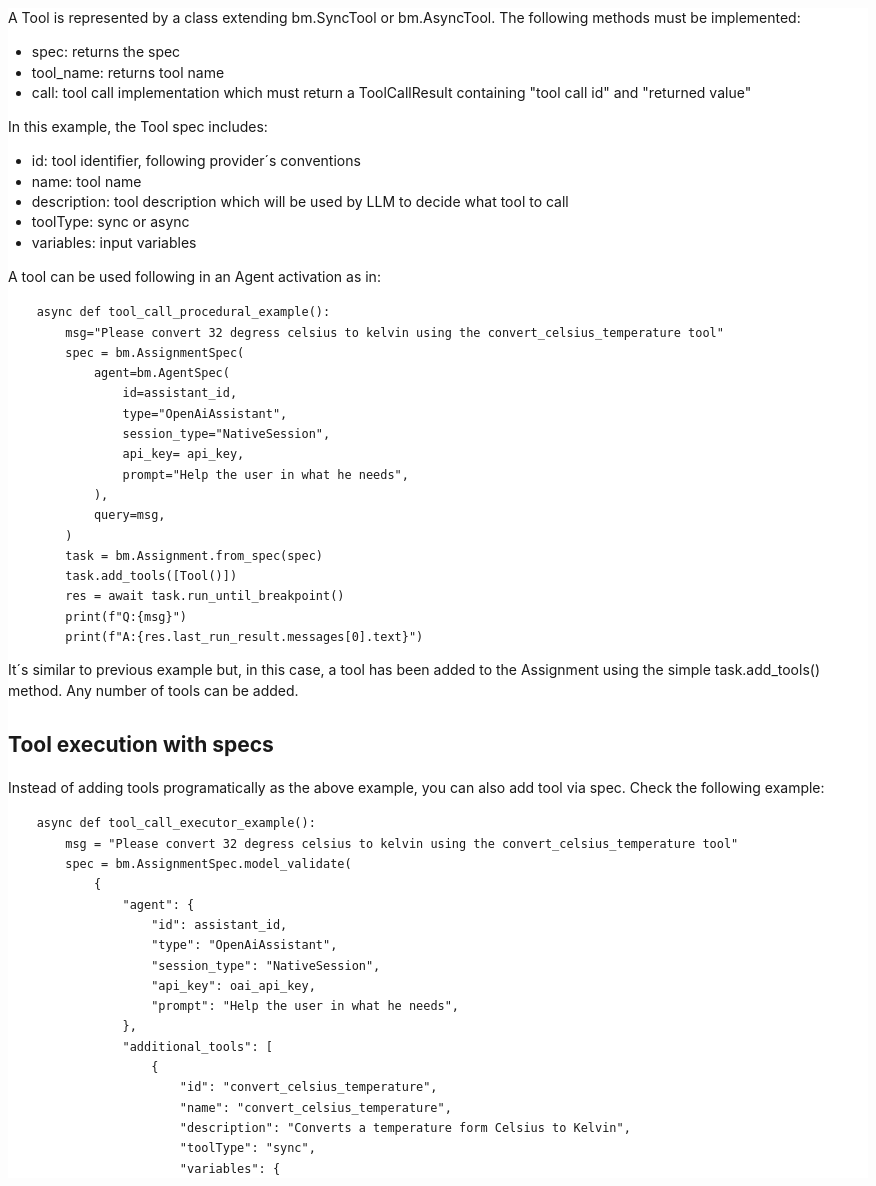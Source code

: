 A Tool is represented by a class extending bm.SyncTool or bm.AsyncTool. 
The following methods must be implemented:

* spec: returns the spec
* tool_name: returns tool name
* call: tool call implementation which must return a ToolCallResult containing "tool call id" and "returned value"

In this example, the Tool spec includes:

* id: tool identifier, following provider´s conventions
* name: tool name
* description: tool description which will be used by LLM to decide what tool to call
* toolType: sync or async
* variables: input variables

A tool can be used following in an Agent activation as in:

```
    async def tool_call_procedural_example():
        msg="Please convert 32 degress celsius to kelvin using the convert_celsius_temperature tool"
        spec = bm.AssignmentSpec(
            agent=bm.AgentSpec(
                id=assistant_id,
                type="OpenAiAssistant",
                session_type="NativeSession",
                api_key= api_key,
                prompt="Help the user in what he needs",
            ),
            query=msg,
        )
        task = bm.Assignment.from_spec(spec)
        task.add_tools([Tool()])
        res = await task.run_until_breakpoint()
        print(f"Q:{msg}")
        print(f"A:{res.last_run_result.messages[0].text}")
```

It´s similar to previous example but, in this case, a tool has been added to the Assignment using the simple task.add_tools() method. Any number of tools can be added.

## Tool execution with specs

Instead of adding tools programatically as the above example, you can also add tool via spec. Check the following example:

```
    async def tool_call_executor_example():
        msg = "Please convert 32 degress celsius to kelvin using the convert_celsius_temperature tool"
        spec = bm.AssignmentSpec.model_validate(
            {
                "agent": {
                    "id": assistant_id,
                    "type": "OpenAiAssistant",
                    "session_type": "NativeSession",
                    "api_key": oai_api_key,
                    "prompt": "Help the user in what he needs",
                },
                "additional_tools": [
                    {
                        "id": "convert_celsius_temperature",
                        "name": "convert_celsius_temperature",
                        "description": "Converts a temperature form Celsius to Kelvin",
                        "toolType": "sync",
                        "variables": {
```